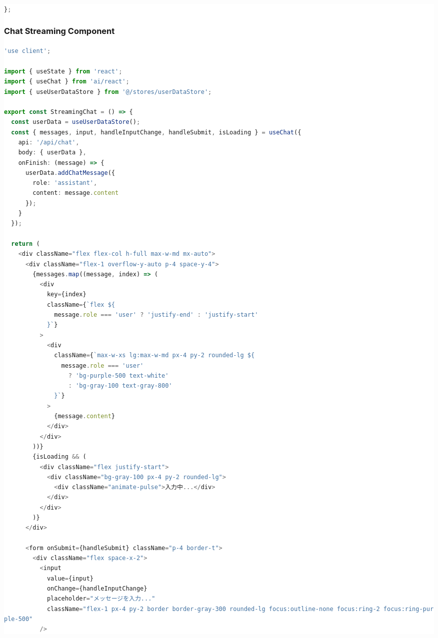 ```typescript
};
```

### Chat Streaming Component
```typescript
'use client';

import { useState } from 'react';
import { useChat } from 'ai/react';
import { useUserDataStore } from '@/stores/userDataStore';

export const StreamingChat = () => {
  const userData = useUserDataStore();
  const { messages, input, handleInputChange, handleSubmit, isLoading } = useChat({
    api: '/api/chat',
    body: { userData },
    onFinish: (message) => {
      userData.addChatMessage({
        role: 'assistant',
        content: message.content
      });
    }
  });
  
  return (
    <div className="flex flex-col h-full max-w-md mx-auto">
      <div className="flex-1 overflow-y-auto p-4 space-y-4">
        {messages.map((message, index) => (
          <div
            key={index}
            className={`flex ${
              message.role === 'user' ? 'justify-end' : 'justify-start'
            }`}
          >
            <div
              className={`max-w-xs lg:max-w-md px-4 py-2 rounded-lg ${
                message.role === 'user'
                  ? 'bg-purple-500 text-white'
                  : 'bg-gray-100 text-gray-800'
              }`}
            >
              {message.content}
            </div>
          </div>
        ))}
        {isLoading && (
          <div className="flex justify-start">
            <div className="bg-gray-100 px-4 py-2 rounded-lg">
              <div className="animate-pulse">入力中...</div>
            </div>
          </div>
        )}
      </div>
      
      <form onSubmit={handleSubmit} className="p-4 border-t">
        <div className="flex space-x-2">
          <input
            value={input}
            onChange={handleInputChange}
            placeholder="メッセージを入力..."
            className="flex-1 px-4 py-2 border border-gray-300 rounded-lg focus:outline-none focus:ring-2 focus:ring-purple-500"
          />
```